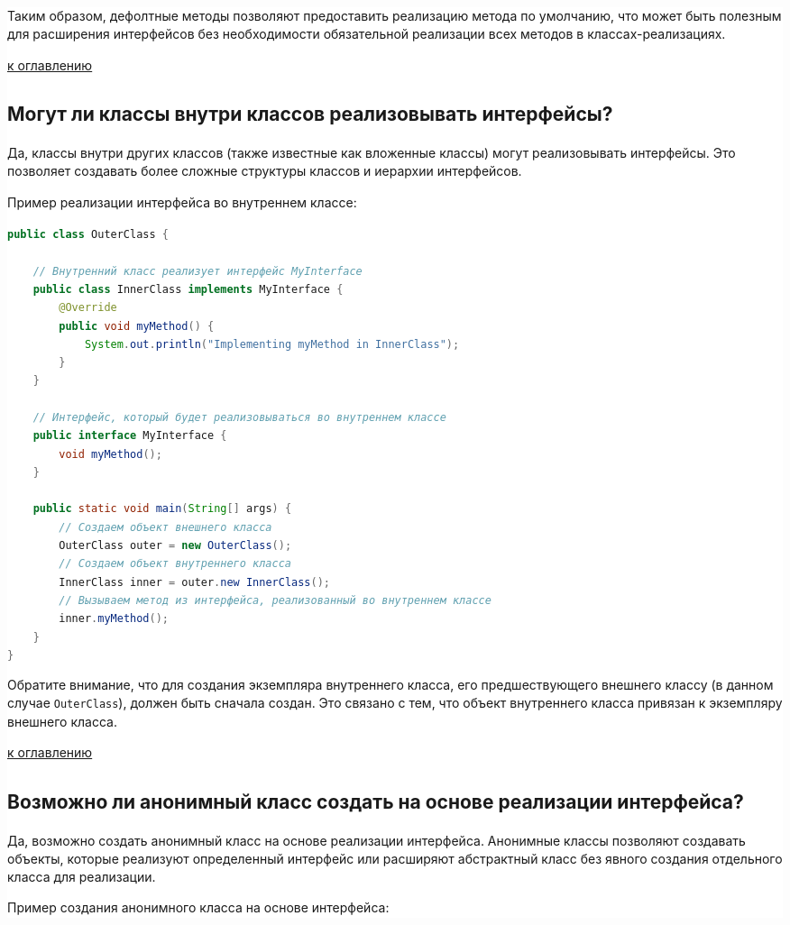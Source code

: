Таким образом, дефолтные методы позволяют предоставить реализацию метода по умолчанию, что может быть полезным для расширения интерфейсов без необходимости обязательной реализации всех методов в классах-реализациях.

[к оглавлению](#интерфейсы-и-аннотации)

## Могут ли классы внутри классов реализовывать интерфейсы?
Да, классы внутри других классов (также известные как вложенные классы) могут реализовывать интерфейсы. Это позволяет создавать более сложные структуры классов и иерархии интерфейсов.

Пример реализации интерфейса во внутреннем классе:

```java
public class OuterClass {

    // Внутренний класс реализует интерфейс MyInterface
    public class InnerClass implements MyInterface {
        @Override
        public void myMethod() {
            System.out.println("Implementing myMethod in InnerClass");
        }
    }

    // Интерфейс, который будет реализовываться во внутреннем классе
    public interface MyInterface {
        void myMethod();
    }

    public static void main(String[] args) {
        // Создаем объект внешнего класса
        OuterClass outer = new OuterClass();
        // Создаем объект внутреннего класса
        InnerClass inner = outer.new InnerClass();
        // Вызываем метод из интерфейса, реализованный во внутреннем классе
        inner.myMethod();
    }
}
```

Обратите внимание, что для создания экземпляра внутреннего класса, его предшествующего внешнего классу (в данном случае `OuterClass`), должен быть сначала создан. Это связано с тем, что объект внутреннего класса привязан к экземпляру внешнего класса.

[к оглавлению](#интерфейсы-и-аннотации)

## Возможно ли анонимный класс создать на основе реализации интерфейса?
Да, возможно создать анонимный класс на основе реализации интерфейса. Анонимные классы позволяют создавать объекты, которые реализуют определенный интерфейс или расширяют абстрактный класс без явного создания отдельного класса для реализации.

Пример создания анонимного класса на основе интерфейса:

